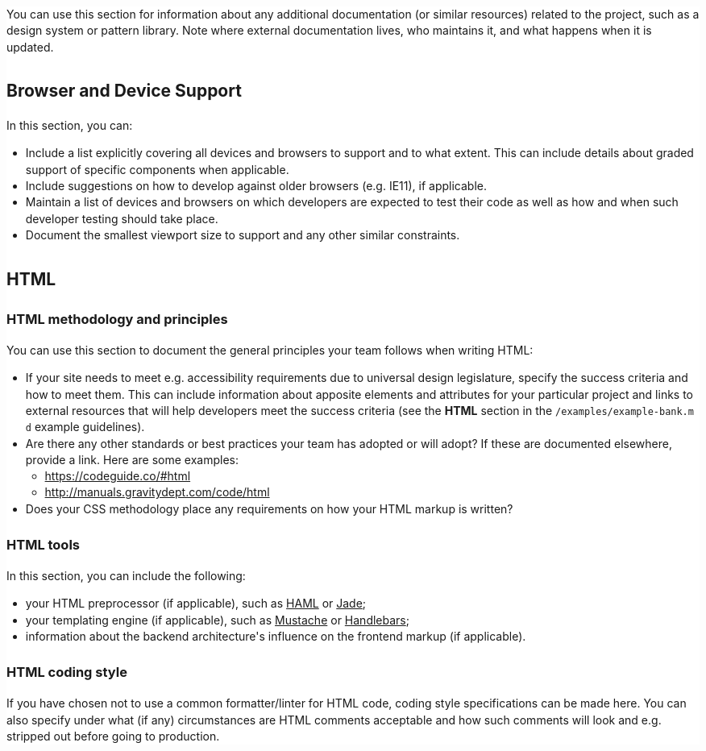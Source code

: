You can use this section for information about any additional documentation (or similar resources) related to the project, such as a design system or pattern library. Note where external documentation lives, who maintains it, and what happens when it is updated.

<a id="browser-and-device-support"></a>

## Browser and Device Support

In this section, you can:

- Include a list explicitly covering all devices and browsers to support and to what extent. This can include details about graded support of specific components when applicable.
- Include suggestions on how to develop against older browsers (e.g. IE11), if applicable.
- Maintain a list of devices and browsers on which developers are expected to test their code as well as how and when such developer testing should take place.
- Document the smallest viewport size to support and any other similar constraints.

<a id="html"></a>

## HTML

### HTML methodology and principles

You can use this section to document the general principles your team follows when writing HTML:

- If your site needs to meet e.g. accessibility requirements due to universal design legislature, specify the success criteria and how to meet them. This can include information about apposite elements and attributes for your particular project and links to external resources that will help developers meet the success criteria (see the **HTML** section in the `/examples/example-bank.md` example guidelines).
- Are there any other standards or best practices your team has adopted or will adopt? If these are documented elsewhere, provide a link. Here are some examples:
  - https://codeguide.co/#html
  - http://manuals.gravitydept.com/code/html
- Does your CSS methodology place any requirements on how your HTML markup is written?

### HTML tools

In this section, you can include the following:

- your HTML preprocessor (if applicable), such as [HAML](http://haml.info/) or [Jade](http://jade-lang.com/);
- your templating engine (if applicable), such as [Mustache](https://mustache.github.io/) or [Handlebars](http://handlebarsjs.com/);
- information about the backend architecture's influence on the frontend markup (if applicable).

### HTML coding style

If you have chosen not to use a common formatter/linter for HTML code, coding style specifications can be made here. You can also specify under what (if any) circumstances are HTML comments acceptable and how such comments will look and e.g. stripped out before going to production.

<a id="css"></a>
